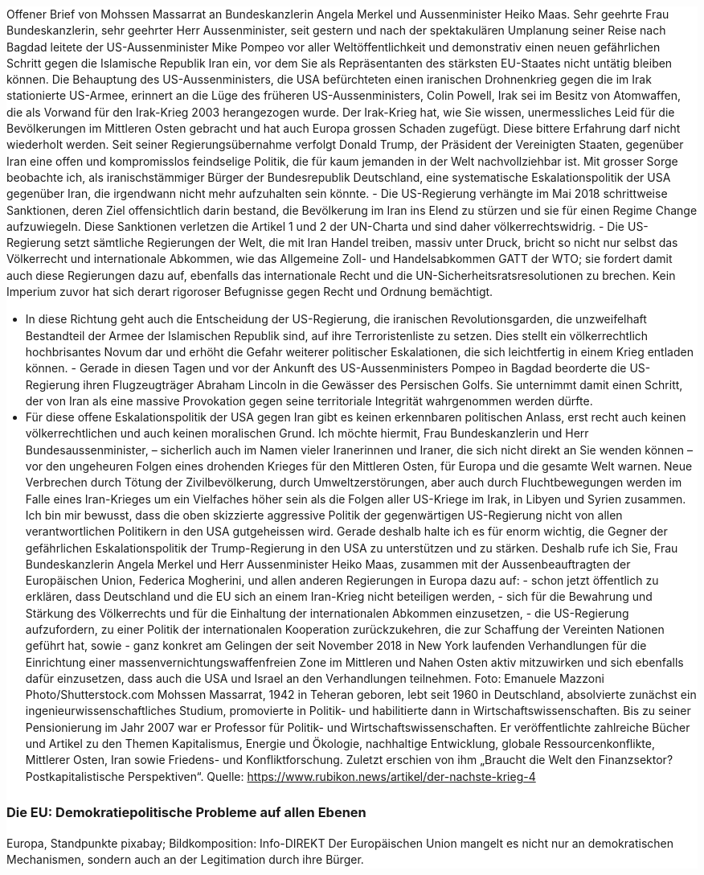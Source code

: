 Offener Brief von Mohssen Massarrat an Bundeskanzlerin Angela Merkel und Aussenminister Heiko Maas. Sehr geehrte Frau Bundeskanzlerin, sehr geehrter Herr Aussenminister, seit gestern und nach der spektakulären Umplanung seiner Reise nach Bagdad leitete der US-Aussenminister Mike Pompeo vor aller Weltöffentlichkeit und demonstrativ einen neuen gefährlichen Schritt gegen die Islamische Republik Iran ein, vor dem Sie als Repräsentanten des stärksten EU-Staates nicht untätig bleiben können. Die Behauptung des US-Aussenministers, die USA befürchteten einen iranischen Drohnenkrieg gegen die im Irak stationierte US-Armee, erinnert an die Lüge des früheren US-Aussenministers, Colin Powell, Irak sei im Besitz von Atomwaffen, die als Vorwand für den Irak-Krieg 2003 herangezogen wurde. Der Irak-Krieg hat, wie Sie wissen, unermessliches Leid für die Bevölkerungen im Mittleren Osten gebracht und hat auch Europa grossen Schaden zugefügt. Diese bittere Erfahrung darf nicht wiederholt werden.
Seit seiner Regierungsübernahme verfolgt Donald Trump, der Präsident der Vereinigten Staaten, gegenüber Iran eine offen und kompromisslos feindselige Politik, die für kaum jemanden in der Welt nachvollziehbar ist. Mit grosser Sorge beobachte ich, als iranischstämmiger Bürger der Bundesrepublik Deutschland, eine systematische Eskalationspolitik der USA gegenüber Iran, die irgendwann nicht mehr aufzuhalten sein könnte. - Die US-Regierung verhängte im Mai 2018 schrittweise Sanktionen, deren Ziel offensichtlich darin bestand, die Bevölkerung im Iran ins Elend zu stürzen und sie für einen Regime Change aufzuwiegeln. Diese Sanktionen verletzen die Artikel 1 und 2 der UN-Charta und sind daher völkerrechtswidrig. - Die US-Regierung setzt sämtliche Regierungen der Welt, die mit Iran Handel treiben, massiv unter Druck, bricht so nicht nur selbst das Völkerrecht und internationale Abkommen, wie das Allgemeine Zoll- und Handelsabkommen GATT der WTO; sie fordert damit auch diese Regierungen dazu auf, ebenfalls das internationale Recht und die UN-Sicherheitsratsresolutionen zu brechen. Kein Imperium zuvor hat sich derart rigoroser Befugnisse gegen Recht und Ordnung bemächtigt.
- In diese Richtung geht auch die Entscheidung der US-Regierung, die iranischen Revolutionsgarden, die unzweifelhaft Bestandteil der Armee der Islamischen Republik sind, auf ihre Terroristenliste zu setzen. Dies stellt ein völkerrechtlich hochbrisantes Novum dar und erhöht die Gefahr weiterer politischer Eskalationen, die sich leichtfertig in einem Krieg entladen können. - Gerade in diesen Tagen und vor der Ankunft des US-Aussenministers Pompeo in Bagdad beorderte die US-Regierung ihren Flugzeugträger Abraham Lincoln in die Gewässer des Persischen Golfs. Sie unternimmt damit einen Schritt, der von Iran als eine massive Provokation gegen seine territoriale Integrität wahrgenommen werden dürfte.
- Für diese offene Eskalationspolitik der USA gegen Iran gibt es keinen erkennbaren politischen Anlass, erst recht auch keinen völkerrechtlichen und auch keinen moralischen Grund. Ich möchte hiermit, Frau Bundeskanzlerin und Herr Bundesaussenminister, – sicherlich auch im Namen vieler Iranerinnen und Iraner, die sich nicht direkt an Sie wenden können – vor den ungeheuren Folgen eines drohenden Krieges für den Mittleren Osten, für Europa und die gesamte Welt warnen. Neue Verbrechen durch Tötung der Zivilbevölkerung, durch Umweltzerstörungen, aber auch durch Fluchtbewegungen werden im Falle eines Iran-Krieges um ein Vielfaches höher sein als die Folgen aller US-Kriege im Irak, in Libyen und Syrien zusammen.
Ich bin mir bewusst, dass die oben skizzierte aggressive Politik der gegenwärtigen US-Regierung nicht von allen verantwortlichen Politikern in den USA gutgeheissen wird. Gerade deshalb halte ich es für enorm wichtig, die Gegner der gefährlichen Eskalationspolitik der Trump-Regierung in den USA zu unterstützen und zu stärken. Deshalb rufe ich Sie, Frau Bundeskanzlerin Angela Merkel und Herr Aussenminister Heiko Maas, zusammen mit der Aussenbeauftragten der Europäischen Union, Federica Mogherini, und allen anderen Regierungen in Europa dazu auf: - schon jetzt öffentlich zu erklären, dass Deutschland und die EU sich an einem Iran-Krieg nicht beteiligen werden, - sich für die Bewahrung und Stärkung des Völkerrechts und für die Einhaltung der internationalen Abkommen einzusetzen, - die US-Regierung aufzufordern, zu einer Politik der internationalen Kooperation zurückzukehren, die zur Schaffung der Vereinten Nationen geführt hat, sowie - ganz konkret am Gelingen der seit November 2018 in New York laufenden Verhandlungen für die Einrichtung einer massenvernichtungswaffenfreien Zone im Mittleren und Nahen Osten aktiv mitzuwirken und sich ebenfalls dafür einzusetzen, dass auch die USA und Israel an den Verhandlungen teilnehmen. Foto: Emanuele Mazzoni Photo/Shutterstock.com Mohssen Massarrat, 1942 in Teheran geboren, lebt seit 1960 in Deutschland, absolvierte zunächst ein ingenieurwissenschaftliches Studium, promovierte in Politik- und habilitierte dann in Wirtschaftswissenschaften. Bis zu seiner Pensionierung im Jahr 2007 war er Professor für Politik- und Wirtschaftswissenschaften. Er veröffentlichte zahlreiche Bücher und Artikel zu den Themen Kapitalismus, Energie und Ökologie, nachhaltige Entwicklung, globale Ressourcenkonflikte, Mittlerer Osten, Iran sowie Friedens- und Konfliktforschung. Zuletzt erschien von ihm „Braucht die Welt den Finanzsektor? Postkapitalistische Perspektiven“.
Quelle: https://www.rubikon.news/artikel/der-nachste-krieg-4
### Die EU: Demokratiepolitische Probleme auf allen Ebenen
Europa, Standpunkte pixabay; Bildkomposition: Info-DIREKT Der Europäischen Union mangelt es nicht nur an demokratischen Mechanismen, sondern auch an der Legitimation durch ihre Bürger.